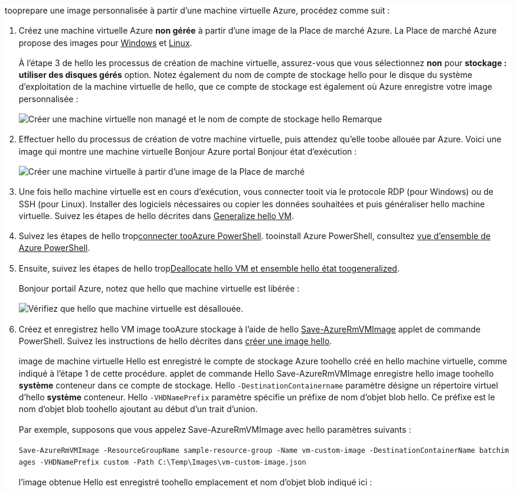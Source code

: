 tooprepare une image personnalisée à partir d’une machine virtuelle Azure, procédez comme suit :

1. Créez une machine virtuelle Azure **non gérée** à partir d’une image de la Place de marché Azure. La Place de marché Azure propose des images pour [Windows](../virtual-machines/windows/quick-create-portal.md) et [Linux](../virtual-machines/linux/quick-create-portal.md).
    
    À l’étape 3 de hello les processus de création de machine virtuelle, assurez-vous que vous sélectionnez **non** pour **stockage : utiliser des disques gérés** option. Notez également du nom de compte de stockage hello pour le disque du système d’exploitation de la machine virtuelle de hello, que ce compte de stockage est également où Azure enregistre votre image personnalisée :

    ![Créer une machine virtuelle non managé et le nom de compte de stockage hello Remarque](media/batch-custom-images/vm-create-storage.png)
 
2. Effectuer hello du processus de création de votre machine virtuelle, puis attendez qu’elle toobe allouée par Azure. Voici une image qui montre une machine virtuelle Bonjour Azure portal Bonjour état d’exécution :

    ![Créer une machine virtuelle à partir d’une image de la Place de marché](media/batch-custom-images/vm-status-running.png)

3. Une fois hello machine virtuelle est en cours d’exécution, vous connecter tooit via le protocole RDP (pour Windows) ou de SSH (pour Linux). Installer des logiciels nécessaires ou copier les données souhaitées et puis généraliser hello machine virtuelle. Suivez les étapes de hello décrites dans [Generalize hello VM](https://docs.microsoft.com/en-us/azure/virtual-machines/windows/sa-copy-generalized.md#generalize-the-vm). 
   
4. Suivez les étapes de hello trop[connecter tooAzure PowerShell](../virtual-machines/windows/sa-copy-generalized.md#log-in-to-azure-powershell). tooinstall Azure PowerShell, consultez [vue d’ensemble de Azure PowerShell](https://docs.microsoft.com/powershell/azure/overview?view=azurermps-4.2.0). 

5. Ensuite, suivez les étapes de hello trop[Deallocate hello VM et ensemble hello état toogeneralized](https://docs.microsoft.com/en-us/azure/virtual-machines/windows/sa-copy-generalized#deallocate-the-vm-and-set-the-state-to-generalized). 

    Bonjour portail Azure, notez que hello que machine virtuelle est libérée :

    ![Vérifiez que hello que machine virtuelle est désallouée.](media/batch-custom-images/vm-status-deallocated.png)

6.  Créez et enregistrez hello VM image tooAzure stockage à l’aide de hello [Save-AzureRmVMImage](https://docs.microsoft.com/powershell/module/azurerm.compute/save-azurermvmimage) applet de commande PowerShell. Suivez les instructions de hello décrites dans [créer une image hello](../virtual-machines/windows/sa-copy-generalized.md#create-the-image).
    
    image de machine virtuelle Hello est enregistré le compte de stockage Azure toohello créé en hello machine virtuelle, comme indiqué à l’étape 1 de cette procédure. applet de commande Hello Save-AzureRmVMImage enregistre hello image toohello **système** conteneur dans ce compte de stockage. Hello `-DestinationContainername` paramètre désigne un répertoire virtuel d’hello **système** conteneur. Hello `-VHDNamePrefix` paramètre spécifie un préfixe de nom d’objet blob hello. Ce préfixe est le nom d’objet blob toohello ajoutant au début d’un trait d’union. 

    Par exemple, supposons que vous appelez Save-AzureRmVMImage avec hello paramètres suivants :  

        Save-AzureRmVMImage -ResourceGroupName sample-resource-group -Name vm-custom-image -DestinationContainerName batchimages -VHDNamePrefix custom -Path C:\Temp\Images\vm-custom-image.json

    l’image obtenue Hello est enregistré toohello emplacement et nom d’objet blob indiqué ici :
